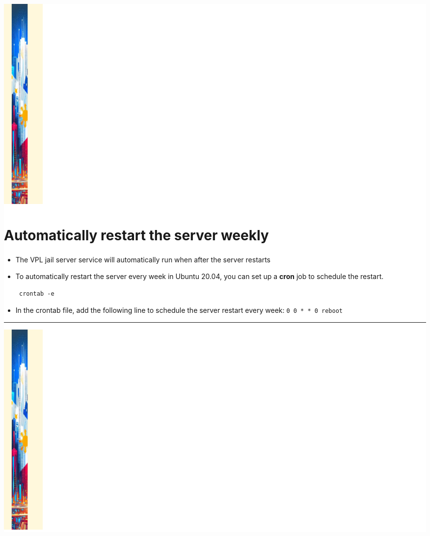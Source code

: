 


![bg right:15%](img/bg.png)

# Automatically restart the server weekly

- The VPL jail server service will automatically run when after the server restarts

- To automatically restart the server every week in Ubuntu 20.04, you can set up a **cron** job to schedule the restart.

    ` crontab -e`
- In the crontab file, add the following line to schedule the server restart every week:
    `0 0 * * 0 reboot`


---

![bg right:15%](img/bg.png)
